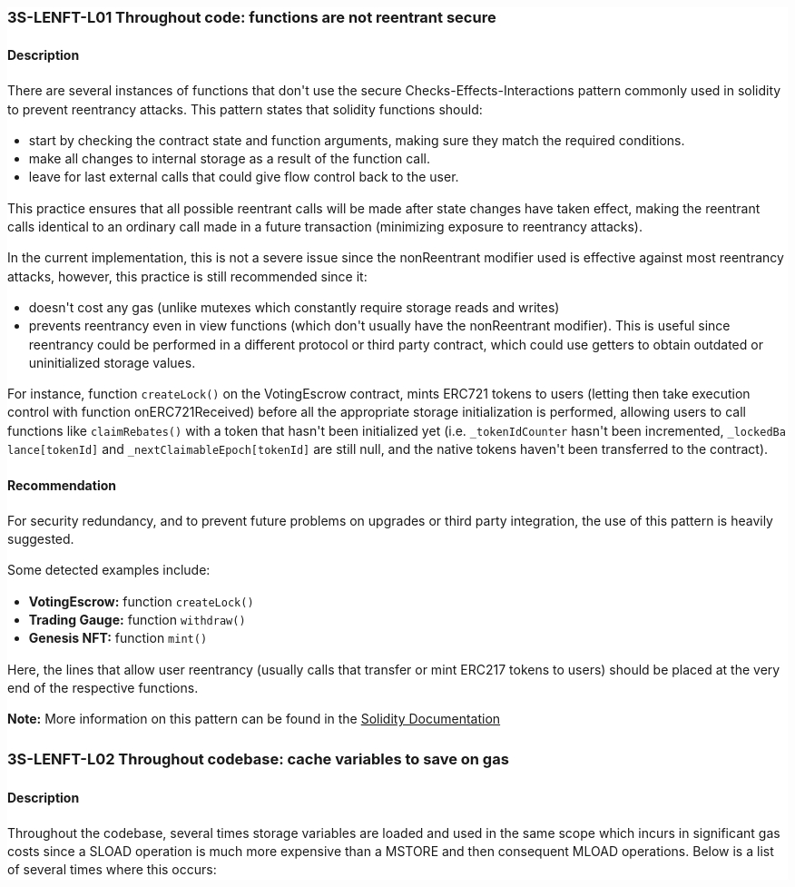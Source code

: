 
### 3S-LENFT-L01 Throughout code: functions are not reentrant secure
#### Description
There are several instances of functions that don't use the secure Checks-Effects-Interactions pattern commonly used in solidity to prevent reentrancy attacks. This pattern states that solidity functions should:
 - start by checking the contract state and function arguments, making sure they match the required conditions. 
 - make all changes to internal storage as a result of the function call.
 - leave for last external calls that could give flow control back to the user.

This practice ensures that all possible reentrant calls will be made after state changes have taken effect, making the reentrant calls identical to an ordinary call made in a future transaction (minimizing exposure to reentrancy attacks).

In the current implementation, this is not a severe issue since the nonReentrant modifier used is effective against most reentrancy attacks, however, this practice is still recommended since it:
 - doesn't cost any gas (unlike mutexes which constantly require storage reads and writes)
 - prevents reentrancy even in view functions (which don't usually have the nonReentrant modifier). This is useful since reentrancy could be performed in a different protocol or third party contract, which could use getters to obtain outdated or uninitialized storage values. 

For instance, function `createLock()` on the VotingEscrow contract, mints ERC721 tokens to users (letting then take execution control with function onERC721Received) before all the appropriate storage initialization is performed, allowing users to call functions like `claimRebates()` with a token that hasn't been initialized yet (i.e. `_tokenIdCounter` hasn't been incremented, `_lockedBalance[tokenId]` and `_nextClaimableEpoch[tokenId]` are still null, and the native tokens haven't been transferred to the contract).


#### Recommendation
For security redundancy, and to prevent future problems on upgrades or third party integration, the use of this pattern is heavily suggested.

Some detected examples include:
 - **VotingEscrow:** function `createLock()`
 - **Trading Gauge:** function `withdraw()`
 - **Genesis NFT:** function `mint()`

Here, the lines that allow user reentrancy (usually calls that transfer or mint ERC217 tokens to users) should be placed at the very end of the respective functions.

**Note:** More information on this pattern can be found in the [Solidity Documentation](https://docs.soliditylang.org/en/v0.6.11/security-considerations.html)


### 3S-LENFT-L02 Throughout codebase: cache variables to save on gas
#### Description
Throughout the codebase, several times storage variables are loaded and used in the same scope which incurs in significant gas costs since a SLOAD operation is much more expensive than a MSTORE and then consequent MLOAD operations. Below is a list of several times where this occurs:
